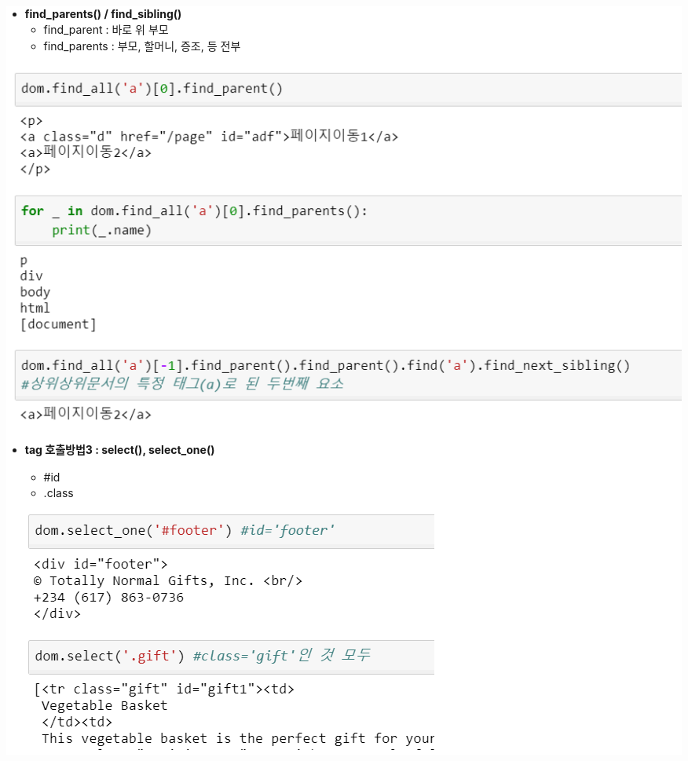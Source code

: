   - **find_parents() / find_sibling()**
    - find_parent : 바로 위 부모
    - find_parents : 부모, 할머니, 증조, 등 전부

  <img src="https://github.com/popo97kr/popo97kr.github.io/blob/master/assets/img/crawling24.png?raw=true" alt="image1"/>

- **tag 호출방법3 : select(), select_one()**

  - #id
  - .class

  <img src="https://github.com/popo97kr/popo97kr.github.io/blob/master/assets/img/crawling25.png?raw=true" alt="image1"/>
